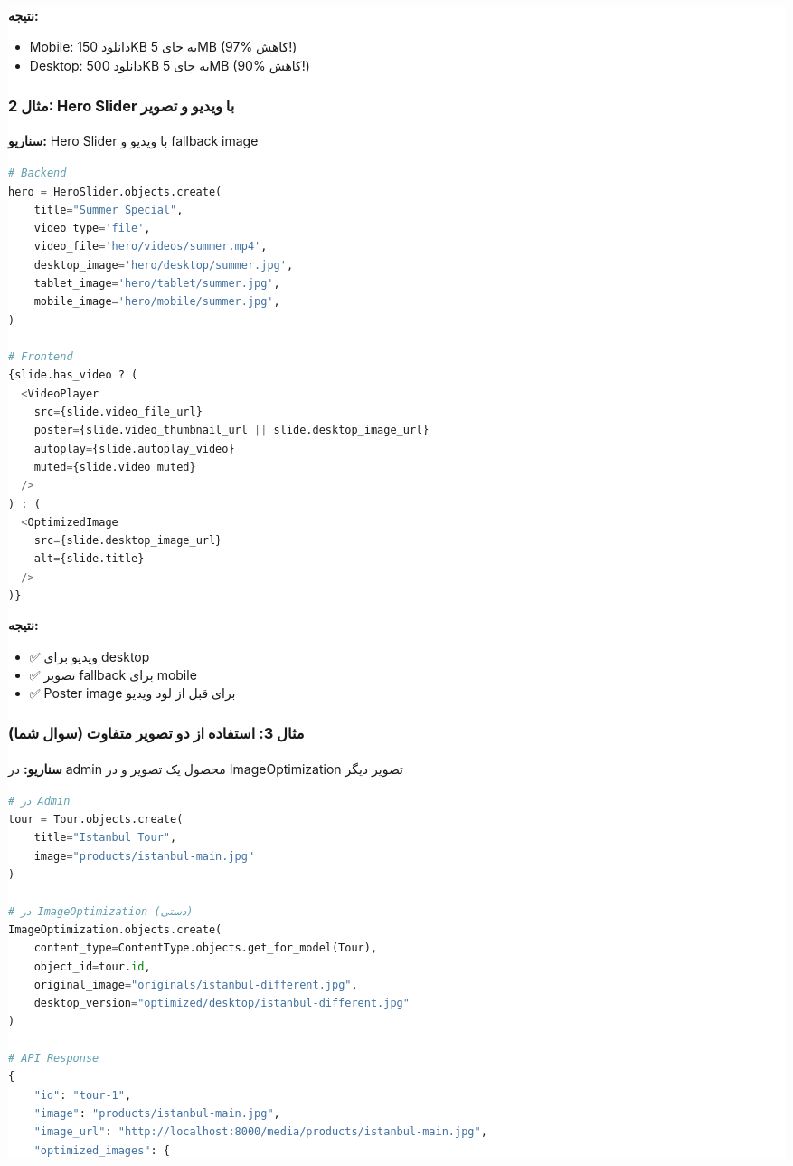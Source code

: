**نتیجه:**
- Mobile: دانلود 150KB به جای 5MB (97% کاهش!)
- Desktop: دانلود 500KB به جای 5MB (90% کاهش!)

### مثال 2: Hero Slider با ویدیو و تصویر

**سناریو:** Hero Slider با ویدیو و fallback image

```python
# Backend
hero = HeroSlider.objects.create(
    title="Summer Special",
    video_type='file',
    video_file='hero/videos/summer.mp4',
    desktop_image='hero/desktop/summer.jpg',
    tablet_image='hero/tablet/summer.jpg',
    mobile_image='hero/mobile/summer.jpg',
)

# Frontend
{slide.has_video ? (
  <VideoPlayer
    src={slide.video_file_url}
    poster={slide.video_thumbnail_url || slide.desktop_image_url}
    autoplay={slide.autoplay_video}
    muted={slide.video_muted}
  />
) : (
  <OptimizedImage
    src={slide.desktop_image_url}
    alt={slide.title}
  />
)}
```

**نتیجه:**
- ✅ ویدیو برای desktop
- ✅ تصویر fallback برای mobile
- ✅ Poster image برای قبل از لود ویدیو


### مثال 3: استفاده از دو تصویر متفاوت (سوال شما)

**سناریو:** در admin محصول یک تصویر و در ImageOptimization تصویر دیگر

```python
# در Admin
tour = Tour.objects.create(
    title="Istanbul Tour",
    image="products/istanbul-main.jpg"
)

# در ImageOptimization (دستی)
ImageOptimization.objects.create(
    content_type=ContentType.objects.get_for_model(Tour),
    object_id=tour.id,
    original_image="originals/istanbul-different.jpg",
    desktop_version="optimized/desktop/istanbul-different.jpg"
)

# API Response
{
    "id": "tour-1",
    "image": "products/istanbul-main.jpg",
    "image_url": "http://localhost:8000/media/products/istanbul-main.jpg",
    "optimized_images": {
```